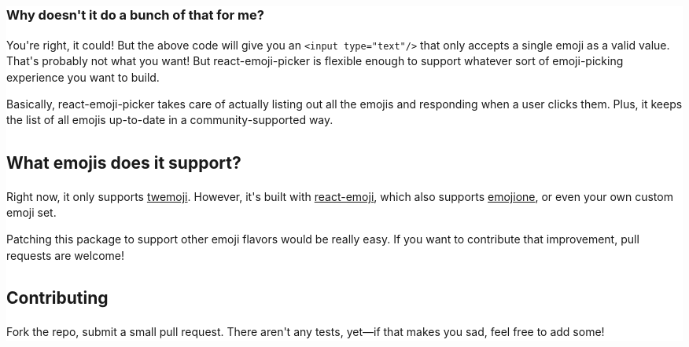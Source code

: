 ### Why doesn't it do a bunch of that for me?

You're right, it could! But the above code will give you an `<input type="text"/>` that only accepts a single emoji as a valid value. That's probably not what you want! But react-emoji-picker is flexible enough to support whatever sort of emoji-picking experience you want to build.

Basically, react-emoji-picker takes care of actually listing out all the emojis and responding when a user clicks them. Plus, it keeps the list of all emojis up-to-date in a community-supported way.


What emojis does it support?
----------------------------

Right now, it only supports [twemoji](https://twemoji.maxcdn.com/). However, it's built with [react-emoji](https://github.com/banyan/react-emoji), which also supports [emojione](https://github.com/Ranks/emojione), or even your own custom emoji set.

Patching this package to support other emoji flavors would be really easy. If you want to contribute that improvement, pull requests are welcome!


Contributing
------------

Fork the repo, submit a small pull request. There aren't any tests, yet—if that makes you sad, feel free to add some!
